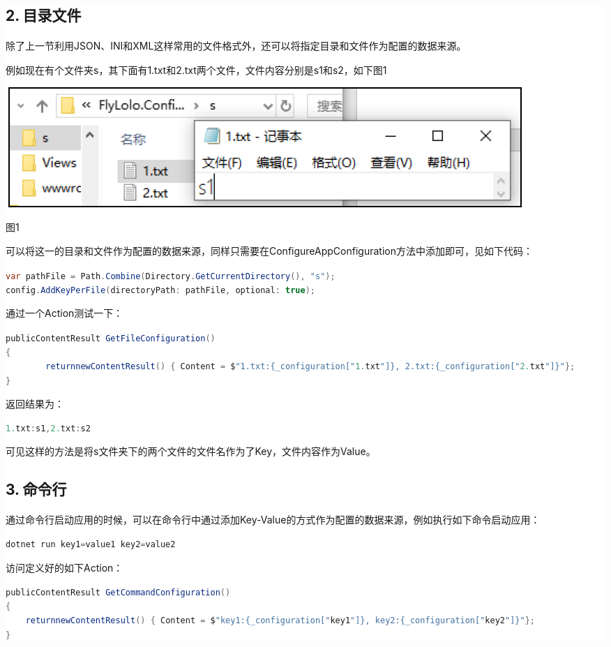 ## 2. 目录文件

除了上一节利用JSON、INI和XML这样常用的文件格式外，还可以将指定目录和文件作为配置的数据来源。

例如现在有个文件夹s，其下面有1.txt和2.txt两个文件，文件内容分别是s1和s2，如下图1

 ![](/blogimages/ASPNETCore_22/548134-20190919211813141-515335042.png)

图1

可以将这一的目录和文件作为配置的数据来源，同样只需要在ConfigureAppConfiguration方法中添加即可，见如下代码：

```csharp
var pathFile = Path.Combine(Directory.GetCurrentDirectory(), "s");
config.AddKeyPerFile(directoryPath: pathFile, optional: true);
```

通过一个Action测试一下：

```csharp
publicContentResult GetFileConfiguration()
{
        returnnewContentResult() { Content = $"1.txt:{_configuration["1.txt"]}, 2.txt:{_configuration["2.txt"]}"};
}
```

返回结果为：

```csharp
1.txt:s1,2.txt:s2
```

可见这样的方法是将s文件夹下的两个文件的文件名作为了Key，文件内容作为Value。

## 3. 命令行

通过命令行启动应用的时候，可以在命令行中通过添加Key-Value的方式作为配置的数据来源，例如执行如下命令启动应用：

```csharp
dotnet run key1=value1 key2=value2
```
访问定义好的如下Action：

```csharp
publicContentResult GetCommandConfiguration()
{
    returnnewContentResult() { Content = $"key1:{_configuration["key1"]}, key2:{_configuration["key2"]}"};
}
```
